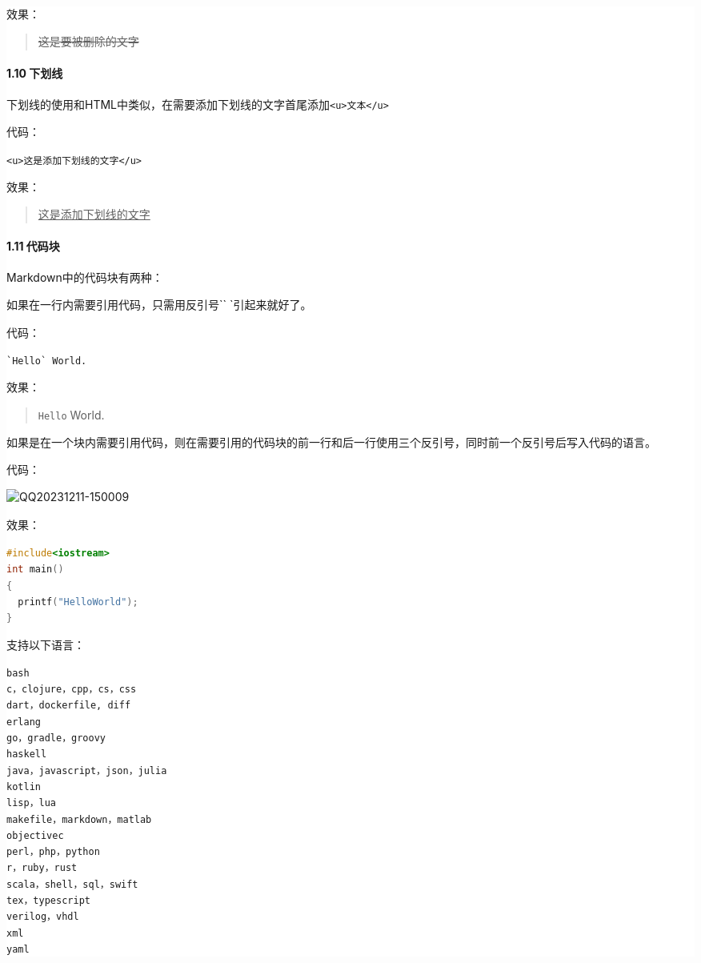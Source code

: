 效果：

> ~~这是要被删除的文字~~

#### 1.10 下划线

下划线的使用和HTML中类似，在需要添加下划线的文字首尾添加`<u>文本</u>`

代码：

```
<u>这是添加下划线的文字</u>
```

效果：

><u>这是添加下划线的文字</u>

#### 1.11 代码块

Markdown中的代码块有两种：

如果在一行内需要引用代码，只需用反引号`` `引起来就好了。

代码：

```
`Hello` World.
```

效果：

> `Hello` World.

如果是在一个块内需要引用代码，则在需要引用的代码块的前一行和后一行使用三个反引号，同时前一个反引号后写入代码的语言。

代码：

![QQ20231211-150009](/home/kano/下载/QQ20231211-150009.png)

效果：

```cpp
#include<iostream> 
int main()
{ 
  printf("HelloWorld"); 
}
```

支持以下语言：

```
bash
c，clojure，cpp，cs，css
dart，dockerfile, diff
erlang
go，gradle，groovy
haskell
java，javascript，json，julia
kotlin
lisp，lua
makefile，markdown，matlab
objectivec
perl，php，python
r，ruby，rust
scala，shell，sql，swift
tex，typescript
verilog，vhdl
xml
yaml
```
